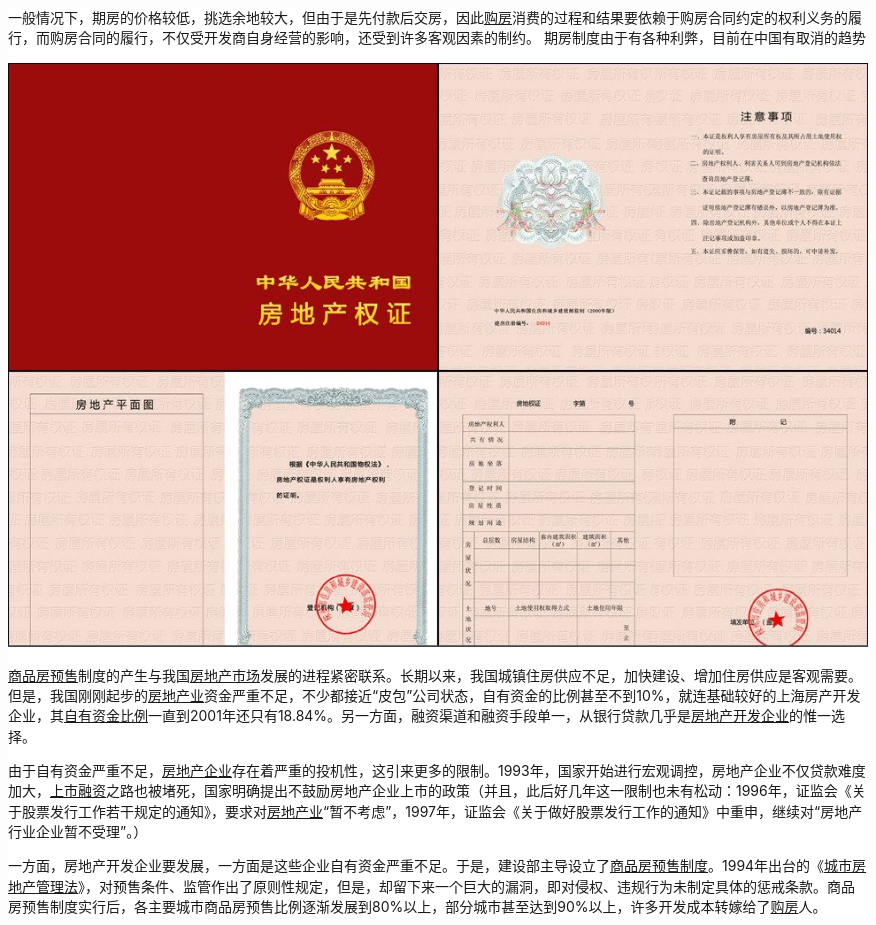 
一般情况下，期房的价格较低，挑选余地较大，但由于是先付款后交房，因此[购房](https://baike.baidu.com/item/购房)消费的过程和结果要依赖于购房合同约定的权利义务的履行，而购房合同的履行，不仅受开发商自身经营的影响，还受到许多客观因素的制约。 期房制度由于有各种利弊，目前在中国有取消的趋势

![1569560074668](assets/1569560074668.png)

[商品房预售](https://baike.baidu.com/item/商品房预售)制度的产生与我国[房地产市场](https://baike.baidu.com/item/房地产市场)发展的进程紧密联系。长期以来，我国城镇住房供应不足，加快建设、增加住房供应是客观需要。但是，我国刚刚起步的[房地产业](https://baike.baidu.com/item/房地产业)资金严重不足，不少都接近“皮包”公司状态，自有资金的比例甚至不到10%，就连基础较好的上海房产开发企业，其[自有资金比例](https://baike.baidu.com/item/自有资金比例)一直到2001年还只有18.84%。另一方面，融资渠道和融资手段单一，从银行贷款几乎是[房地产开发企业](https://baike.baidu.com/item/房地产开发企业)的惟一选择。

由于自有资金严重不足，[房地产企业](https://baike.baidu.com/item/房地产企业)存在着严重的投机性，这引来更多的限制。1993年，国家开始进行宏观调控，房地产企业不仅贷款难度加大，[上市融资](https://baike.baidu.com/item/上市融资)之路也被堵死，国家明确提出不鼓励房地产企业上市的政策（并且，此后好几年这一限制也未有松动：1996年，证监会《关于股票发行工作若干规定的通知》，要求对[房地产业](https://baike.baidu.com/item/房地产业)“暂不考虑”，1997年，证监会《关于做好股票发行工作的通知》中重申，继续对“房地产行业企业暂不受理”。）

一方面，房地产开发企业要发展，一方面是这些企业自有资金严重不足。于是，建设部主导设立了[商品房预售制度](https://baike.baidu.com/item/商品房预售制度)。1994年出台的《[城市房地产管理法](https://baike.baidu.com/item/城市房地产管理法)》，对预售条件、监管作出了原则性规定，但是，却留下来一个巨大的漏洞，即对侵权、违规行为未制定具体的惩戒条款。商品房预售制度实行后，各主要城市商品房预售比例逐渐发展到80%以上，部分城市甚至达到90%以上，许多开发成本转嫁给了[购房](https://baike.baidu.com/item/购房)人。
